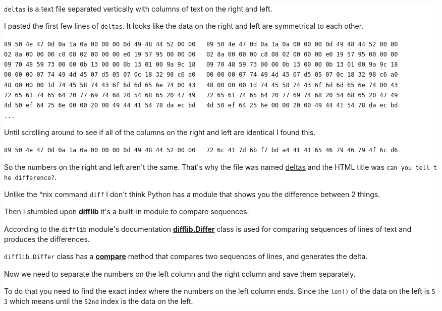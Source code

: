
`deltas` is a text file separated vertically with columns of text on the right and left.


I pasted the first few lines of `deltas`. It looks like the data on the right and left are symmetrical to each other.

```
89 50 4e 47 0d 0a 1a 0a 00 00 00 0d 49 48 44 52 00 00   89 50 4e 47 0d 0a 1a 0a 00 00 00 0d 49 48 44 52 00 00
02 8a 00 00 00 c8 08 02 00 00 00 e0 19 57 95 00 00 00   02 8a 00 00 00 c8 08 02 00 00 00 e0 19 57 95 00 00 00
09 70 48 59 73 00 00 0b 13 00 00 0b 13 01 00 9a 9c 18   09 70 48 59 73 00 00 0b 13 00 00 0b 13 01 00 9a 9c 18
00 00 00 07 74 49 4d 45 07 d5 05 07 0c 18 32 98 c6 a0   00 00 00 07 74 49 4d 45 07 d5 05 07 0c 18 32 98 c6 a0
48 00 00 00 1d 74 45 58 74 43 6f 6d 6d 65 6e 74 00 43   48 00 00 00 1d 74 45 58 74 43 6f 6d 6d 65 6e 74 00 43
72 65 61 74 65 64 20 77 69 74 68 20 54 68 65 20 47 49   72 65 61 74 65 64 20 77 69 74 68 20 54 68 65 20 47 49
4d 50 ef 64 25 6e 00 00 20 00 49 44 41 54 78 da ec bd   4d 50 ef 64 25 6e 00 00 20 00 49 44 41 54 78 da ec bd
...
```

Until scrolling around to see if all of the columns on the right and left are identical I found this.

```
89 50 4e 47 0d 0a 1a 0a 00 00 00 0d 49 48 44 52 00 00   72 6c 41 7d 6b f7 bd a4 41 41 65 46 79 46 79 4f 6c d6
```


So the numbers on the right and left aren't the same. That's why the file was named [deltas](https://en.wikipedia.org/wiki/Delta_(letter)) and the HTML title was `can you tell the difference?`.


Unlike the *nix command `diff` I don't think Python has a module that shows you the difference between 2 things. 


Then I stumbled upon **[difflib](https://docs.python.org/3/library/difflib.html)** it's a built-in module to compare sequences.


According to the `difflib` module's documentation **[difflib.Differ](https://docs.python.org/3/library/difflib.html#difflib.Differ)** class is used for comparing sequences of lines of text and produces the differences.


`difflib.Differ` class has a **[compare](https://docs.python.org/3/library/difflib.html#difflib.Differ.compare)** method that compares two sequences of lines, and generates the delta.


Now we need to separate the numbers on the left column and the right column and save them separately.


To do that you need to find the exact index where the numbers on the left column ends.
Since the `len()` of the data on the left is `53` which means until the `52nd` index is the data on the left.
